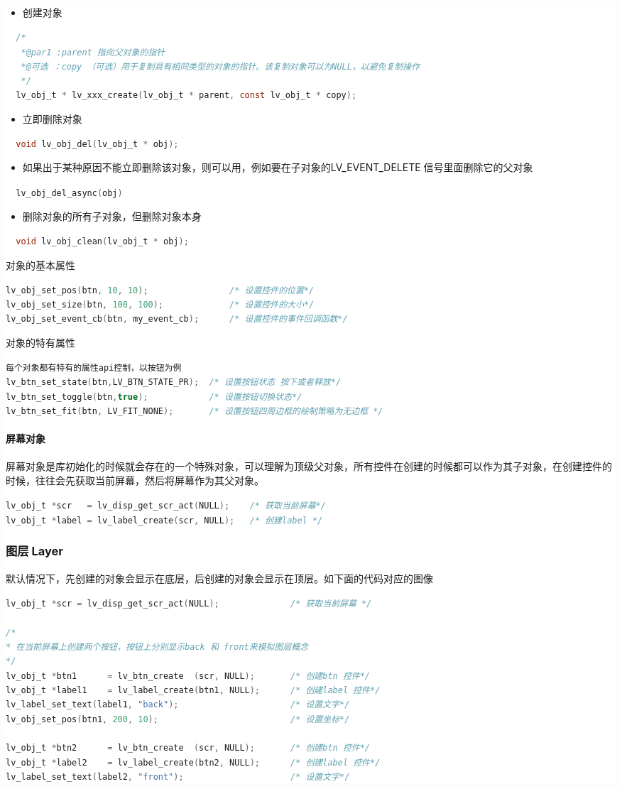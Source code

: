- 创建对象

```c
  /*
   *@par1 :parent 指向父对象的指针
   *@可选 ：copy （可选）用于复制具有相同类型的对象的指针。该复制对象可以为NULL，以避免复制操作
   */
  lv_obj_t * lv_xxx_create(lv_obj_t * parent, const lv_obj_t * copy);
```

- 立即删除对象

```c
  void lv_obj_del(lv_obj_t * obj);
```

- 如果出于某种原因不能立即删除该对象，则可以用，例如要在子对象的LV_EVENT_DELETE 信号里面删除它的父对象

```c
  lv_obj_del_async(obj)
```

- 删除对象的所有子对象，但删除对象本身

```c
  void lv_obj_clean(lv_obj_t * obj);
```

对象的基本属性

```c
lv_obj_set_pos(btn, 10, 10); 				/* 设置控件的位置*/
lv_obj_set_size(btn, 100, 100); 			/* 设置控件的大小*/
lv_obj_set_event_cb(btn, my_event_cb); 		/* 设置控件的事件回调函数*/
```

对象的特有属性

```c
每个对象都有特有的属性api控制，以按钮为例
lv_btn_set_state(btn,LV_BTN_STATE_PR);	/* 设置按钮状态 按下或者释放*/
lv_btn_set_toggle(btn,true);			/* 设置按钮切换状态*/
lv_btn_set_fit(btn, LV_FIT_NONE);		/* 设置按钮四周边框的绘制策略为无边框 */
```



#### 屏幕对象

屏幕对象是库初始化的时候就会存在的一个特殊对象，可以理解为顶级父对象，所有控件在创建的时候都可以作为其子对象，在创建控件的时候，往往会先获取当前屏幕，然后将屏幕作为其父对象。

```c
lv_obj_t *scr 	= lv_disp_get_scr_act(NULL); 	/* 获取当前屏幕*/
lv_obj_t *label = lv_label_create(scr, NULL); 	/* 创建label */
```

### 图层 Layer

默认情况下，先创建的对象会显示在底层，后创建的对象会显示在顶层。如下面的代码对应的图像

```c
lv_obj_t *scr = lv_disp_get_scr_act(NULL);				/* 获取当前屏幕 */

/*
* 在当前屏幕上创建两个按钮，按钮上分别显示back 和 front来模拟图层概念
*/
lv_obj_t *btn1		= lv_btn_create	 (scr, NULL);		/* 创建btn 控件*/
lv_obj_t *label1	= lv_label_create(btn1, NULL);		/* 创建label 控件*/
lv_label_set_text(label1, "back");						/* 设置文字*/
lv_obj_set_pos(btn1, 200, 10);							/* 设置坐标*/

lv_obj_t *btn2		= lv_btn_create	 (scr, NULL);		/* 创建btn 控件*/
lv_obj_t *label2	= lv_label_create(btn2, NULL);		/* 创建label 控件*/
lv_label_set_text(label2, "front");						/* 设置文字*/
```